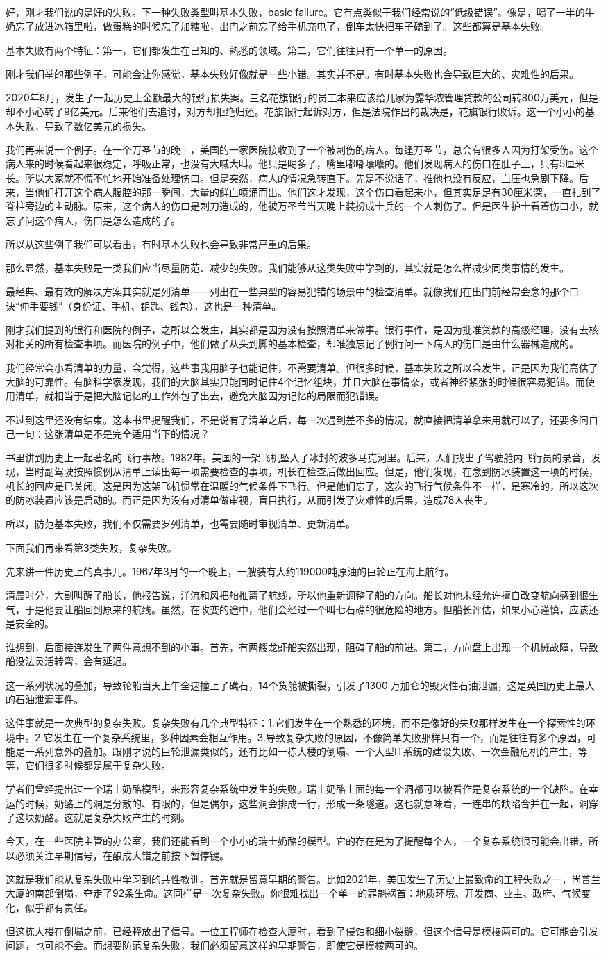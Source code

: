 好，刚才我们说的是好的失败。下一种失败类型叫基本失败，basic failure。它有点类似于我们经常说的“低级错误”。像是，喝了一半的牛奶忘了放进冰箱里啦，做蛋糕的时候忘了加糖啦，出门之前忘了给手机充电了，倒车太快把车子磕到了。这些都算是基本失败。

基本失败有两个特征：第一，它们都发生在已知的、熟悉的领域。第二，它们往往只有一个单一的原因。

刚才我们举的那些例子，可能会让你感觉，基本失败好像就是一些小错。其实并不是。有时基本失败也会导致巨大的、灾难性的后果。

2020年8月，发生了一起历史上金额最大的银行损失案。三名花旗银行的员工本来应该给几家为露华浓管理贷款的公司转800万美元，但是却不小心转了9亿美元。后来他们去追讨，对方却拒绝归还。花旗银行起诉对方，但是法院作出的裁决是，花旗银行败诉。这一个小小的基本失败，导致了数亿美元的损失。

我们再来说一个例子。在一个万圣节的晚上，美国的一家医院接收到了一个被刺伤的病人。每逢万圣节，总会有很多人因为打架受伤。这个病人来的时候看起来很稳定，呼吸正常，也没有大喊大叫。他只是喝多了，嘴里嘟嘟囔囔的。他们发现病人的伤口在肚子上，只有5厘米长。所以大家就不慌不忙地开始准备处理伤口。但是突然，病人的情况急转直下。先是不说话了，推他也没有反应，血压也急剧下降。后来，当他们打开这个病人腹腔的那一瞬间，大量的鲜血喷涌而出。他们这才发现，这个伤口看起来小，但其实足足有30厘米深，一直扎到了脊柱旁边的主动脉。原来，这个病人的伤口是刺刀造成的，他被万圣节当天晚上装扮成士兵的一个人刺伤了。但是医生护士看着伤口小，就忘了问这个病人，伤口是怎么造成的了。

所以从这些例子我们可以看出，有时基本失败也会导致非常严重的后果。

那么显然，基本失败是一类我们应当尽量防范、减少的失败。我们能够从这类失败中学到的，其实就是怎么样减少同类事情的发生。

最经典、最有效的解决方案其实就是列清单——列出在一些典型的容易犯错的场景中的检查清单。就像我们在出门前经常会念的那个口诀“伸手要钱”（身份证、手机、钥匙、钱包），这也是一种清单。

刚才我们提到的银行和医院的例子，之所以会发生，其实都是因为没有按照清单来做事。银行事件，是因为批准贷款的高级经理，没有去核对相关的所有检查事项。而医院的例子中，他们做了从头到脚的基本检查，却唯独忘记了例行问一下病人的伤口是由什么器械造成的。

我们经常会小看清单的力量，会觉得，这些事我用脑子也能记住，不需要清单。但很多时候，基本失败之所以会发生，正是因为我们高估了大脑的可靠性。有脑科学家发现，我们的大脑其实只能同时记住4个记忆组块，并且大脑在事情杂，或者神经紧张的时候很容易犯错。而使用清单，就相当于是把大脑记忆的工作外包了出去，避免大脑因为记忆的局限而犯错误。

不过到这里还没有结束。这本书里提醒我们，不是说有了清单之后，每一次遇到差不多的情况，就直接把清单拿来用就可以了，还要多问自己一句：这张清单是不是完全适用当下的情况？

书里讲到历史上一起著名的飞行事故。1982年。美国的一架飞机坠入了冰封的波多马克河里。后来，人们找出了驾驶舱内飞行员的录音，发现，当时副驾驶按照惯例从清单上读出每一项需要检查的事项，机长在检查后做出回应。但是，他们发现，在念到防冰装置这一项的时候，机长的回应是已关闭。这是因为这架飞机惯常在温暖的气候条件下飞行。但是他们忘了，这次的飞行气候条件不一样，是寒冷的，所以这次的防冰装置应该是启动的。而正是因为没有对清单做审视，盲目执行，从而引发了灾难性的后果，造成78人丧生。

所以，防范基本失败，我们不仅需要罗列清单，也需要随时审视清单、更新清单。

下面我们再来看第3类失败，复杂失败。

先来讲一件历史上的真事儿。1967年3月的一个晚上，一艘装有大约119000吨原油的巨轮正在海上航行。

清晨时分，大副叫醒了船长，他报告说，洋流和风把船推离了航线，所以他重新调整了船的方向。船长对他未经允许擅自改变航向感到很生气，于是他要让船回到原来的航线。虽然，在改变的途中，他们会经过一个叫七石礁的很危险的地方。但船长评估，如果小心谨慎，应该还是安全的。

谁想到，后面接连发生了两件意想不到的小事。首先，有两艘龙虾船突然出现，阻碍了船的前进。第二，方向盘上出现一个机械故障，导致船没法灵活转弯，会有延迟。

这一系列状况的叠加，导致轮船当天上午全速撞上了礁石，14个货舱被撕裂，引发了1300 万加仑的毁灭性石油泄漏，这是英国历史上最大的石油泄漏事件。

这件事就是一次典型的复杂失败。复杂失败有几个典型特征：1.它们发生在一个熟悉的环境，而不是像好的失败那样发生在一个探索性的环境中。2.它发生在一个复杂系统里，多种因素会相互作用。3.导致复杂失败的原因，不像简单失败那样只有一个，而是往往有多个原因，可能是一系列意外的叠加。跟刚才说的巨轮泄漏类似的，还有比如一栋大楼的倒塌、一个大型IT系统的建设失败、一次金融危机的产生，等等，它们很多时候都是属于复杂失败。

学者们曾经提出过一个瑞士奶酪模型，来形容复杂系统中发生的失败。瑞士奶酪上面的每一个洞都可以被看作是复杂系统的一个缺陷。在幸运的时候，奶酪上的洞是分散的、有限的，但是偶尔，这些洞会排成一行，形成一条隧道。这也就意味着，一连串的缺陷合并在一起，洞穿了这块奶酪。这就是复杂失败产生的时刻。

今天，在一些医院主管的办公室，我们还能看到一个小小的瑞士奶酪的模型。它的存在是为了提醒每个人，一个复杂系统很可能会出错，所以必须关注早期信号，在酿成大错之前按下暂停键。

这就是我们能从复杂失败中学习到的共性教训。首先就是留意早期的警告。比如2021年，美国发生了历史上最致命的工程失败之一，尚普兰大厦的南部倒塌，夺走了92条生命。这同样是一次复杂失败。你很难找出一个单一的罪魁祸首：地质环境、开发商、业主、政府、气候变化，似乎都有责任。

但这栋大楼在倒塌之前，已经释放出了信号。一位工程师在检查大厦时，看到了侵蚀和细小裂缝，但这个信号是模棱两可的。它可能会引发问题，也可能不会。而想要防范复杂失败，我们必须留意这样的早期警告，即使它是模棱两可的。
